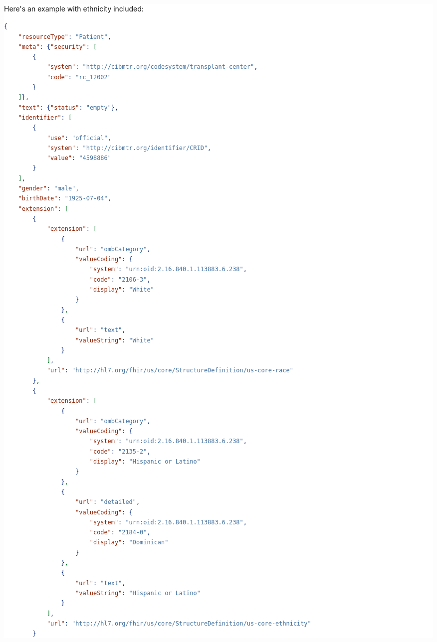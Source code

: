 Here's an example with ethnicity included:

~~~ json
{
    "resourceType": "Patient",
    "meta": {"security": [
        {
            "system": "http://cibmtr.org/codesystem/transplant-center",
            "code": "rc_12002"
        }
    ]},
    "text": {"status": "empty"},
    "identifier": [
        {
            "use": "official",
            "system": "http://cibmtr.org/identifier/CRID",
            "value": "4598886"
        }
    ],
    "gender": "male",
    "birthDate": "1925-07-04",
    "extension": [
        {
            "extension": [
                {
                    "url": "ombCategory",
                    "valueCoding": {
                        "system": "urn:oid:2.16.840.1.113883.6.238",
                        "code": "2106-3",
                        "display": "White"
                    }
                },
                {
                    "url": "text",
                    "valueString": "White"
                }
            ],
            "url": "http://hl7.org/fhir/us/core/StructureDefinition/us-core-race"
        },
        {
            "extension": [
                {
                    "url": "ombCategory",
                    "valueCoding": {
                        "system": "urn:oid:2.16.840.1.113883.6.238",
                        "code": "2135-2",
                        "display": "Hispanic or Latino"
                    }
                },
                {
                    "url": "detailed",
                    "valueCoding": {
                        "system": "urn:oid:2.16.840.1.113883.6.238",
                        "code": "2184-0",
                        "display": "Dominican"
                    }
                },
                {
                    "url": "text",
                    "valueString": "Hispanic or Latino"
                }
            ],
            "url": "http://hl7.org/fhir/us/core/StructureDefinition/us-core-ethnicity"
        }
~~~